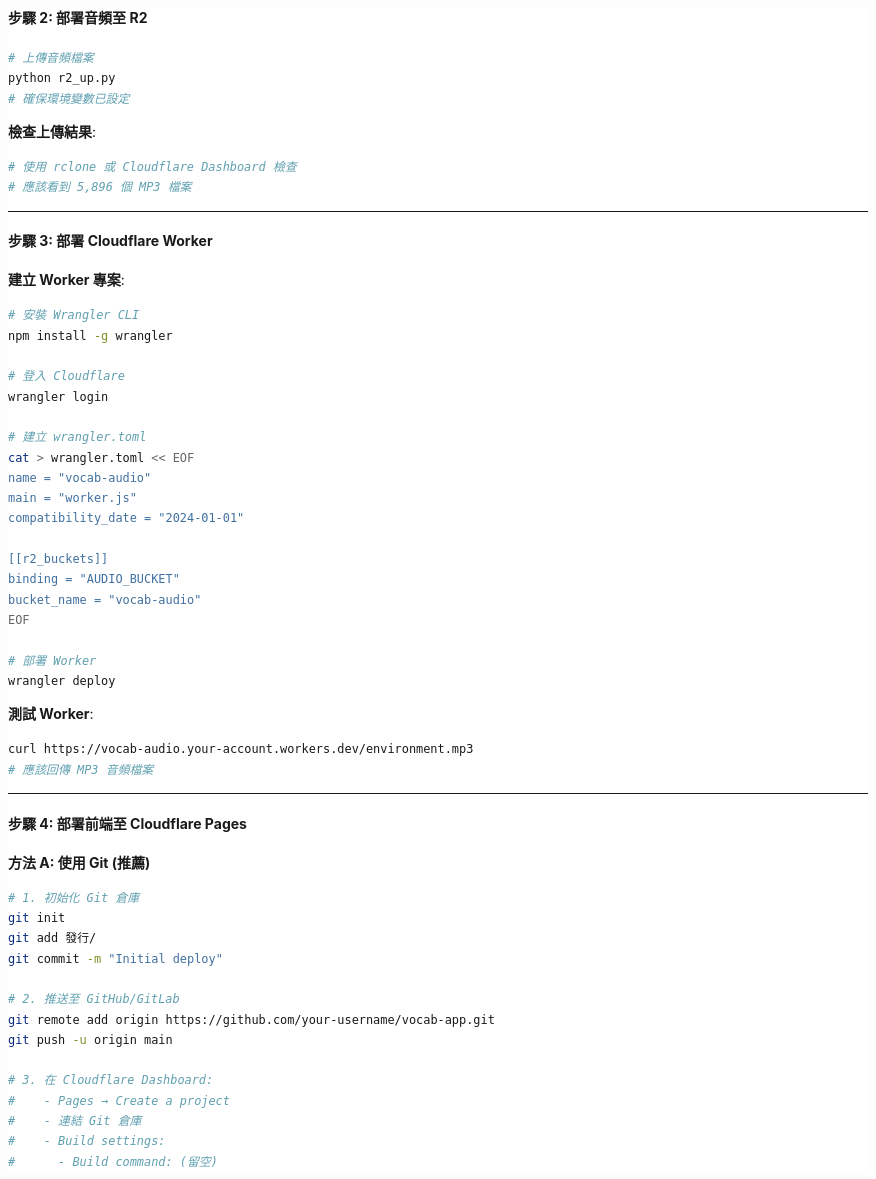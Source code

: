 
#### 步驟 2: 部署音頻至 R2

```bash
# 上傳音頻檔案
python r2_up.py
# 確保環境變數已設定
```

**檢查上傳結果**:
```bash
# 使用 rclone 或 Cloudflare Dashboard 檢查
# 應該看到 5,896 個 MP3 檔案
```

---

#### 步驟 3: 部署 Cloudflare Worker

**建立 Worker 專案**:
```bash
# 安裝 Wrangler CLI
npm install -g wrangler

# 登入 Cloudflare
wrangler login

# 建立 wrangler.toml
cat > wrangler.toml << EOF
name = "vocab-audio"
main = "worker.js"
compatibility_date = "2024-01-01"

[[r2_buckets]]
binding = "AUDIO_BUCKET"
bucket_name = "vocab-audio"
EOF

# 部署 Worker
wrangler deploy
```

**測試 Worker**:
```bash
curl https://vocab-audio.your-account.workers.dev/environment.mp3
# 應該回傳 MP3 音頻檔案
```

---

#### 步驟 4: 部署前端至 Cloudflare Pages

**方法 A: 使用 Git (推薦)**

```bash
# 1. 初始化 Git 倉庫
git init
git add 發行/
git commit -m "Initial deploy"

# 2. 推送至 GitHub/GitLab
git remote add origin https://github.com/your-username/vocab-app.git
git push -u origin main

# 3. 在 Cloudflare Dashboard:
#    - Pages → Create a project
#    - 連結 Git 倉庫
#    - Build settings:
#      - Build command: (留空)
```